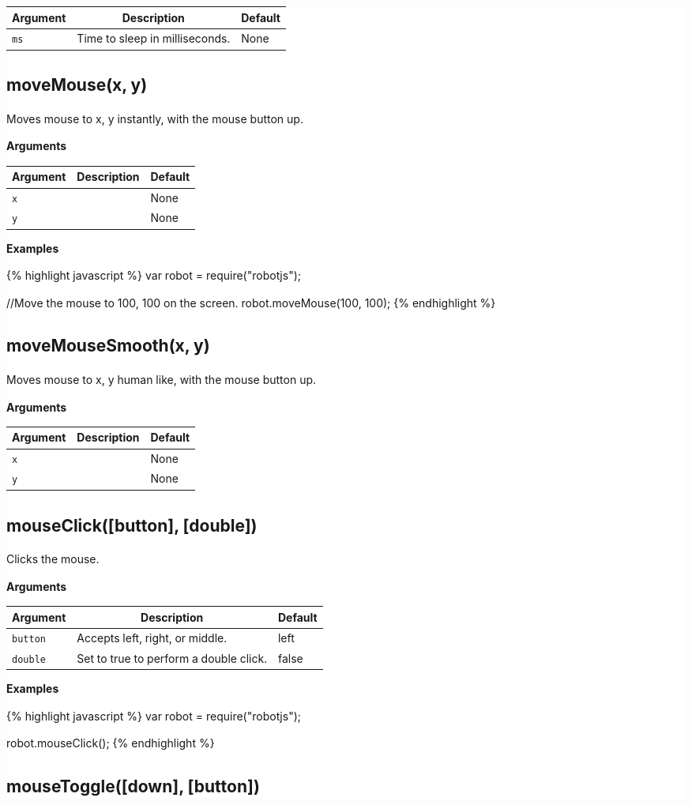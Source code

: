 **Argument** | **Description** | **Default**
--------|-----------------|-------------
`ms` | Time to sleep in milliseconds. | None

## moveMouse(x, y)

Moves mouse to x, y instantly, with the mouse button up.

**Arguments**

**Argument** | **Description** | **Default**
--------|-----------------|-------------
`x`| | None
`y`| | None


**Examples**

{% highlight javascript %}
var robot = require("robotjs");

//Move the mouse to 100, 100 on the screen.
robot.moveMouse(100, 100);
{% endhighlight %}

## moveMouseSmooth(x, y)

Moves mouse to x, y human like, with the mouse button up.

**Arguments**

**Argument** | **Description** | **Default**
--------|-----------------|-------------
`x`| | None
`y`| | None

## mouseClick([button], [double])

Clicks the mouse.

**Arguments**

**Argument** | **Description** | **Default**
--------|-----------------|-------------
`button` | Accepts left, right, or middle. | left
`double` | Set to true to perform a double click. | false

**Examples**

{% highlight javascript %}
var robot = require("robotjs");

robot.mouseClick();
{% endhighlight %}

## mouseToggle([down], [button])
